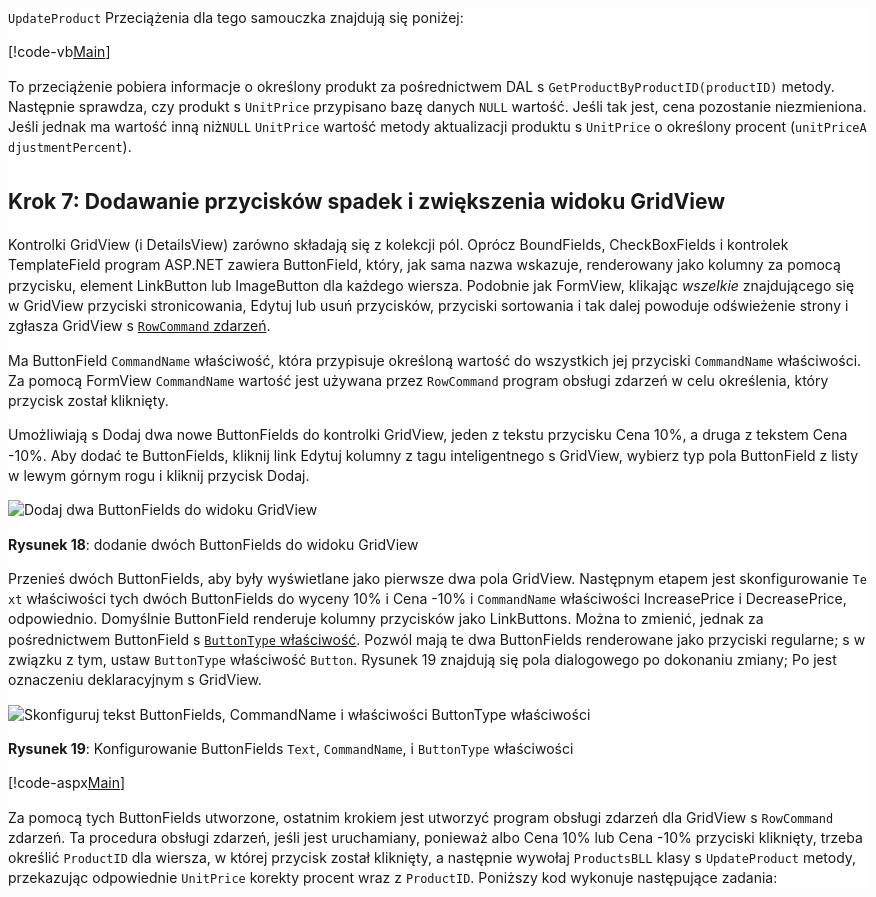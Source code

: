 `UpdateProduct` Przeciążenia dla tego samouczka znajdują się poniżej:


[!code-vb[Main](adding-and-responding-to-buttons-to-a-gridview-vb/samples/sample8.vb)]

To przeciążenie pobiera informacje o określony produkt za pośrednictwem DAL s `GetProductByProductID(productID)` metody. Następnie sprawdza, czy produkt s `UnitPrice` przypisano bazę danych `NULL` wartość. Jeśli tak jest, cena pozostanie niezmieniona. Jeśli jednak ma wartość inną niż`NULL` `UnitPrice` wartość metody aktualizacji produktu s `UnitPrice` o określony procent (`unitPriceAdjustmentPercent`).

## <a name="step-7-adding-the-increase-and-decrease-buttons-to-the-gridview"></a>Krok 7: Dodawanie przycisków spadek i zwiększenia widoku GridView

Kontrolki GridView (i DetailsView) zarówno składają się z kolekcji pól. Oprócz BoundFields, CheckBoxFields i kontrolek TemplateField program ASP.NET zawiera ButtonField, który, jak sama nazwa wskazuje, renderowany jako kolumny za pomocą przycisku, element LinkButton lub ImageButton dla każdego wiersza. Podobnie jak FormView, klikając *wszelkie* znajdującego się w GridView przyciski stronicowania, Edytuj lub usuń przycisków, przyciski sortowania i tak dalej powoduje odświeżenie strony i zgłasza GridView s [ `RowCommand` zdarzeń](https://msdn.microsoft.com/library/system.web.ui.webcontrols.gridview.rowcommand.aspx).

Ma ButtonField `CommandName` właściwość, która przypisuje określoną wartość do wszystkich jej przyciski `CommandName` właściwości. Za pomocą FormView `CommandName` wartość jest używana przez `RowCommand` program obsługi zdarzeń w celu określenia, który przycisk został kliknięty.

Umożliwiają s Dodaj dwa nowe ButtonFields do kontrolki GridView, jeden z tekstu przycisku Cena 10%, a druga z tekstem Cena -10%. Aby dodać te ButtonFields, kliknij link Edytuj kolumny z tagu inteligentnego s GridView, wybierz typ pola ButtonField z listy w lewym górnym rogu i kliknij przycisk Dodaj.


![Dodaj dwa ButtonFields do widoku GridView](adding-and-responding-to-buttons-to-a-gridview-vb/_static/image48.png)

**Rysunek 18**: dodanie dwóch ButtonFields do widoku GridView


Przenieś dwóch ButtonFields, aby były wyświetlane jako pierwsze dwa pola GridView. Następnym etapem jest skonfigurowanie `Text` właściwości tych dwóch ButtonFields do wyceny 10% i Cena -10% i `CommandName` właściwości IncreasePrice i DecreasePrice, odpowiednio. Domyślnie ButtonField renderuje kolumny przycisków jako LinkButtons. Można to zmienić, jednak za pośrednictwem ButtonField s [ `ButtonType` właściwość](https://msdn.microsoft.com/library/system.web.ui.webcontrols.buttonfieldbase.buttontype.aspx). Pozwól mają te dwa ButtonFields renderowane jako przyciski regularne; s w związku z tym, ustaw `ButtonType` właściwość `Button`. Rysunek 19 znajdują się pola dialogowego po dokonaniu zmiany; Po jest oznaczeniu deklaracyjnym s GridView.


![Skonfiguruj tekst ButtonFields, CommandName i właściwości ButtonType właściwości](adding-and-responding-to-buttons-to-a-gridview-vb/_static/image49.png)

**Rysunek 19**: Konfigurowanie ButtonFields `Text`, `CommandName`, i `ButtonType` właściwości


[!code-aspx[Main](adding-and-responding-to-buttons-to-a-gridview-vb/samples/sample9.aspx)]

Za pomocą tych ButtonFields utworzone, ostatnim krokiem jest utworzyć program obsługi zdarzeń dla GridView s `RowCommand` zdarzeń. Ta procedura obsługi zdarzeń, jeśli jest uruchamiany, ponieważ albo Cena 10% lub Cena -10% przyciski kliknięty, trzeba określić `ProductID` dla wiersza, w której przycisk został kliknięty, a następnie wywołaj `ProductsBLL` klasy s `UpdateProduct` metody, przekazując odpowiednie `UnitPrice` korekty procent wraz z `ProductID`. Poniższy kod wykonuje następujące zadania:
